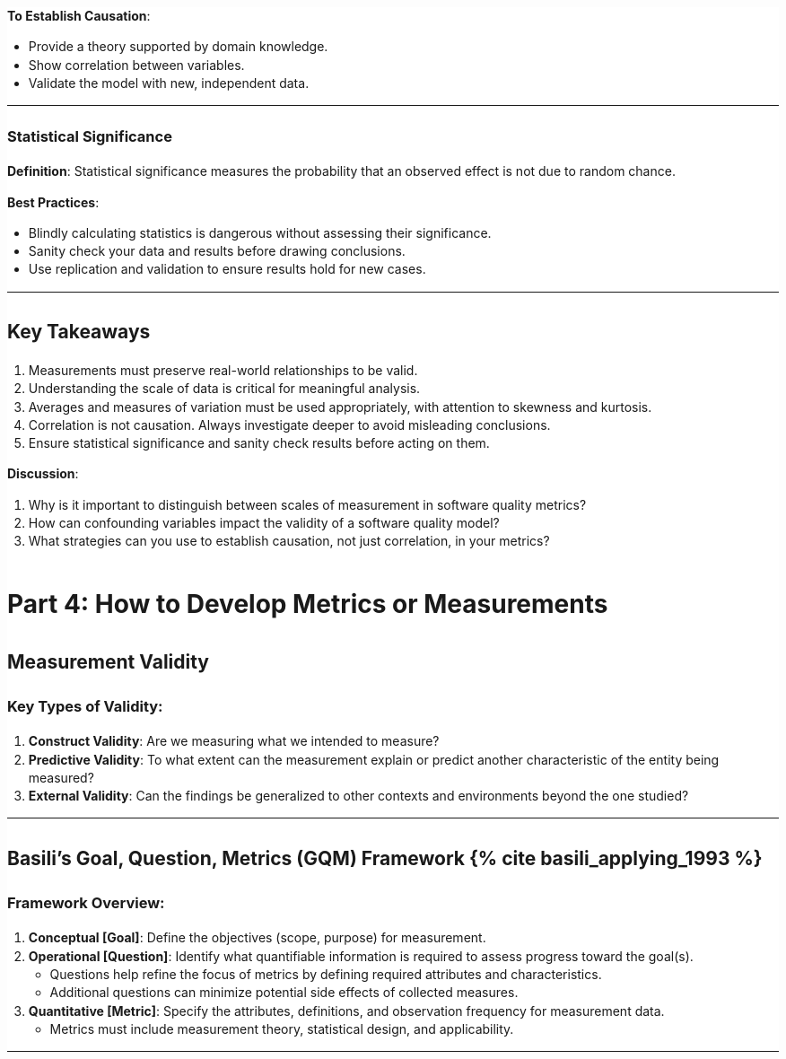 **To Establish Causation**:
- Provide a theory supported by domain knowledge.
- Show correlation between variables.
- Validate the model with new, independent data.

---

### Statistical Significance

**Definition**: Statistical significance measures the probability that an observed effect is not due to random chance.  

**Best Practices**:
- Blindly calculating statistics is dangerous without assessing their significance.
- Sanity check your data and results before drawing conclusions.
- Use replication and validation to ensure results hold for new cases.

---

## Key Takeaways

1. Measurements must preserve real-world relationships to be valid.
2. Understanding the scale of data is critical for meaningful analysis.
3. Averages and measures of variation must be used appropriately, with attention to skewness and kurtosis.
4. Correlation is not causation. Always investigate deeper to avoid misleading conclusions.
5. Ensure statistical significance and sanity check results before acting on them.

**Discussion**:
1. Why is it important to distinguish between scales of measurement in software quality metrics?  
2. How can confounding variables impact the validity of a software quality model?  
3. What strategies can you use to establish causation, not just correlation, in your metrics?


# Part 4: How to Develop Metrics or Measurements

## Measurement Validity

### Key Types of Validity:
1. **Construct Validity**: Are we measuring what we intended to measure?  
2. **Predictive Validity**: To what extent can the measurement explain or predict another characteristic of the entity being measured?  
3. **External Validity**: Can the findings be generalized to other contexts and environments beyond the one studied?

---

## Basili’s Goal, Question, Metrics (GQM) Framework {% cite basili_applying_1993 %} 

### Framework Overview:
1. **Conceptual [Goal]**: Define the objectives (scope, purpose) for measurement.  
2. **Operational [Question]**: Identify what quantifiable information is required to assess progress toward the goal(s).  
   - Questions help refine the focus of metrics by defining required attributes and characteristics.  
   - Additional questions can minimize potential side effects of collected measures.  
3. **Quantitative [Metric]**: Specify the attributes, definitions, and observation frequency for measurement data.  
   - Metrics must include measurement theory, statistical design, and applicability.

---